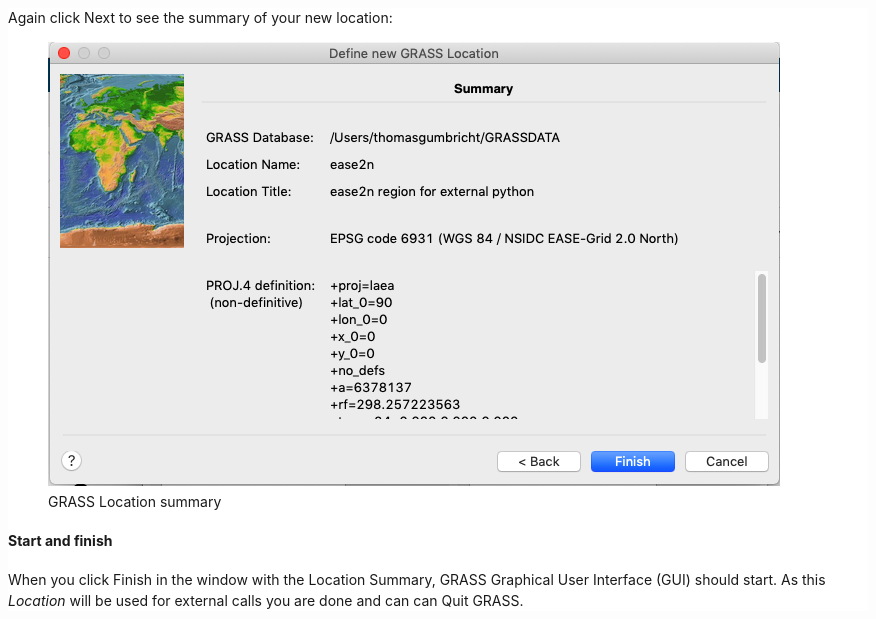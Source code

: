 Again click <span class='button'>Next</span> to see the summary of your new location:

<figure>
<img src="../../images/GRASS_location_summary.png">
<figcaption>GRASS Location summary</figcaption>
</figure>

#### Start and finish

When you click <span class='button'>Finish</span> in the window with the Location Summary, GRASS Graphical User Interface (GUI) should start. As this _Location_ will be used for external calls you are done and can can Quit GRASS.

<figure>